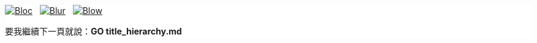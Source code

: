 [![Bloc](https://img.shields.io/badge/Bloc-Reasoning%20Compiler-blue?style=flat-square)](https://github.com/onestardao/WFGY/tree/main/OS/BlocBlocBloc)
 
[![Blur](https://img.shields.io/badge/Blur-Text2Image%20Engine-navy?style=flat-square)](https://github.com/onestardao/WFGY/tree/main/OS/BlurBlurBlur)
 
[![Blow](https://img.shields.io/badge/Blow-Game%20Logic-purple?style=flat-square)](https://github.com/onestardao/WFGY/tree/main/OS/BlowBlowBlow)
 

</div>

要我繼續下一頁就說：**GO title\_hierarchy.md**
